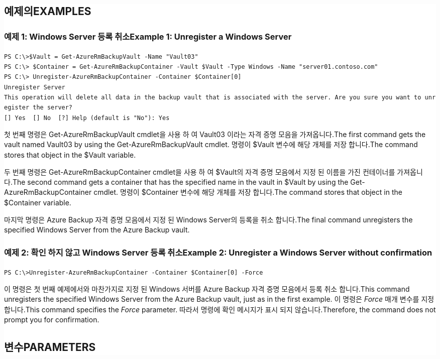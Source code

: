 ## <span data-ttu-id="e2682-109">예제의</span><span class="sxs-lookup"><span data-stu-id="e2682-109">EXAMPLES</span></span>

### <span data-ttu-id="e2682-110">예제 1: Windows Server 등록 취소</span><span class="sxs-lookup"><span data-stu-id="e2682-110">Example 1: Unregister a Windows Server</span></span>
```
PS C:\>$Vault = Get-AzureRmBackupVault -Name "Vault03"
PS C:\> $Container = Get-AzureRmBackupContainer -Vault $Vault -Type Windows -Name "server01.contoso.com"
PS C:\> Unregister-AzureRmBackupContainer -Container $Container[0]
Unregister Server
This operation will delete all data in the backup vault that is associated with the server. Are you sure you want to unregister the server? 
[] Yes  [] No  [?] Help (default is "No"): Yes
```

<span data-ttu-id="e2682-111">첫 번째 명령은 Get-AzureRmBackupVault cmdlet을 사용 하 여 Vault03 이라는 자격 증명 모음을 가져옵니다.</span><span class="sxs-lookup"><span data-stu-id="e2682-111">The first command gets the vault named Vault03 by using the Get-AzureRmBackupVault cmdlet.</span></span>
<span data-ttu-id="e2682-112">명령이 $Vault 변수에 해당 개체를 저장 합니다.</span><span class="sxs-lookup"><span data-stu-id="e2682-112">The command stores that object in the $Vault variable.</span></span>

<span data-ttu-id="e2682-113">두 번째 명령은 Get-AzureRmBackupContainer cmdlet을 사용 하 여 $Vault의 자격 증명 모음에서 지정 된 이름을 가진 컨테이너를 가져옵니다.</span><span class="sxs-lookup"><span data-stu-id="e2682-113">The second command gets a container that has the specified name in the vault in $Vault by using the Get-AzureRmBackupContainer cmdlet.</span></span>
<span data-ttu-id="e2682-114">명령이 $Container 변수에 해당 개체를 저장 합니다.</span><span class="sxs-lookup"><span data-stu-id="e2682-114">The command stores that object in the $Container variable.</span></span>

<span data-ttu-id="e2682-115">마지막 명령은 Azure Backup 자격 증명 모음에서 지정 된 Windows Server의 등록을 취소 합니다.</span><span class="sxs-lookup"><span data-stu-id="e2682-115">The final command unregisters the specified Windows Server from the Azure Backup vault.</span></span>

### <span data-ttu-id="e2682-116">예제 2: 확인 하지 않고 Windows Server 등록 취소</span><span class="sxs-lookup"><span data-stu-id="e2682-116">Example 2: Unregister a Windows Server without confirmation</span></span>
```
PS C:\>Unregister-AzureRmBackupContainer -Container $Container[0] -Force
```

<span data-ttu-id="e2682-117">이 명령은 첫 번째 예제에서와 마찬가지로 지정 된 Windows 서버를 Azure Backup 자격 증명 모음에서 등록 취소 합니다.</span><span class="sxs-lookup"><span data-stu-id="e2682-117">This command unregisters the specified Windows Server from the Azure Backup vault, just as in the first example.</span></span>
<span data-ttu-id="e2682-118">이 명령은 *Force* 매개 변수를 지정 합니다.</span><span class="sxs-lookup"><span data-stu-id="e2682-118">This command specifies the *Force* parameter.</span></span>
<span data-ttu-id="e2682-119">따라서 명령에 확인 메시지가 표시 되지 않습니다.</span><span class="sxs-lookup"><span data-stu-id="e2682-119">Therefore, the command does not prompt you for confirmation.</span></span>

## <span data-ttu-id="e2682-120">변수</span><span class="sxs-lookup"><span data-stu-id="e2682-120">PARAMETERS</span></span>
